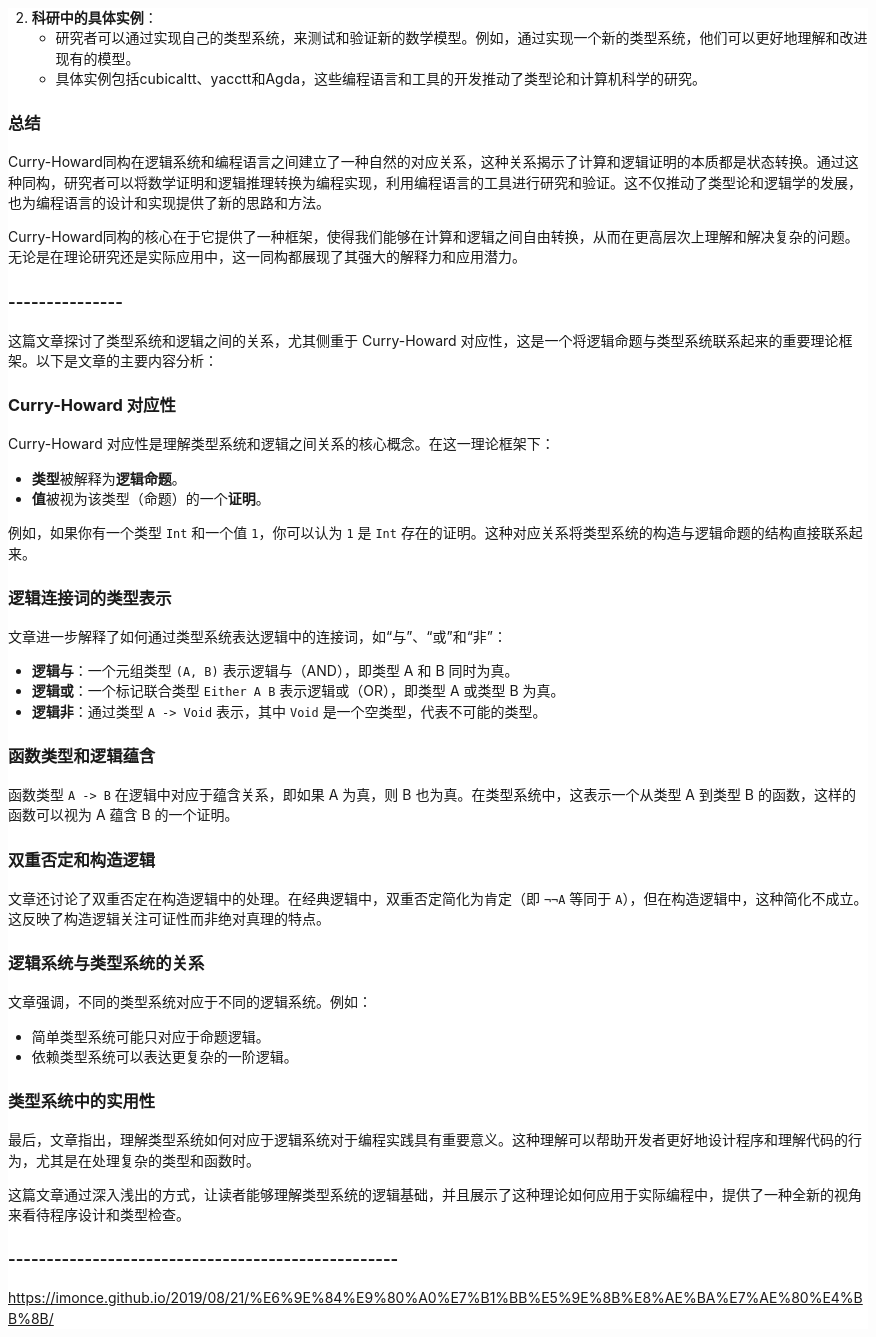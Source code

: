 2. **科研中的具体实例**：
    - 研究者可以通过实现自己的类型系统，来测试和验证新的数学模型。例如，通过实现一个新的类型系统，他们可以更好地理解和改进现有的模型。
    - 具体实例包括cubicaltt、yacctt和Agda，这些编程语言和工具的开发推动了类型论和计算机科学的研究。

### 总结

Curry-Howard同构在逻辑系统和编程语言之间建立了一种自然的对应关系，这种关系揭示了计算和逻辑证明的本质都是状态转换。通过这种同构，研究者可以将数学证明和逻辑推理转换为编程实现，利用编程语言的工具进行研究和验证。这不仅推动了类型论和逻辑学的发展，也为编程语言的设计和实现提供了新的思路和方法。

Curry-Howard同构的核心在于它提供了一种框架，使得我们能够在计算和逻辑之间自由转换，从而在更高层次上理解和解决复杂的问题。无论是在理论研究还是实际应用中，这一同构都展现了其强大的解释力和应用潜力。



### ---------------

这篇文章探讨了类型系统和逻辑之间的关系，尤其侧重于 Curry-Howard 对应性，这是一个将逻辑命题与类型系统联系起来的重要理论框架。以下是文章的主要内容分析：

### Curry-Howard 对应性
Curry-Howard 对应性是理解类型系统和逻辑之间关系的核心概念。在这一理论框架下：
- **类型**被解释为**逻辑命题**。
- **值**被视为该类型（命题）的一个**证明**。

例如，如果你有一个类型 `Int` 和一个值 `1`，你可以认为 `1` 是 `Int` 存在的证明。这种对应关系将类型系统的构造与逻辑命题的结构直接联系起来。

### 逻辑连接词的类型表示
文章进一步解释了如何通过类型系统表达逻辑中的连接词，如“与”、“或”和“非”：
- **逻辑与**：一个元组类型 `(A, B)` 表示逻辑与（AND），即类型 A 和 B 同时为真。
- **逻辑或**：一个标记联合类型 `Either A B` 表示逻辑或（OR），即类型 A 或类型 B 为真。
- **逻辑非**：通过类型 `A -> Void` 表示，其中 `Void` 是一个空类型，代表不可能的类型。

### 函数类型和逻辑蕴含
函数类型 `A -> B` 在逻辑中对应于蕴含关系，即如果 A 为真，则 B 也为真。在类型系统中，这表示一个从类型 A 到类型 B 的函数，这样的函数可以视为 A 蕴含 B 的一个证明。

### 双重否定和构造逻辑
文章还讨论了双重否定在构造逻辑中的处理。在经典逻辑中，双重否定简化为肯定（即 `¬¬A` 等同于 `A`），但在构造逻辑中，这种简化不成立。这反映了构造逻辑关注可证性而非绝对真理的特点。

### 逻辑系统与类型系统的关系
文章强调，不同的类型系统对应于不同的逻辑系统。例如：
- 简单类型系统可能只对应于命题逻辑。
- 依赖类型系统可以表达更复杂的一阶逻辑。

### 类型系统中的实用性
最后，文章指出，理解类型系统如何对应于逻辑系统对于编程实践具有重要意义。这种理解可以帮助开发者更好地设计程序和理解代码的行为，尤其是在处理复杂的类型和函数时。

这篇文章通过深入浅出的方式，让读者能够理解类型系统的逻辑基础，并且展示了这种理论如何应用于实际编程中，提供了一种全新的视角来看待程序设计和类型检查。



### ---------------------------------------------------

https://imonce.github.io/2019/08/21/%E6%9E%84%E9%80%A0%E7%B1%BB%E5%9E%8B%E8%AE%BA%E7%AE%80%E4%BB%8B/
